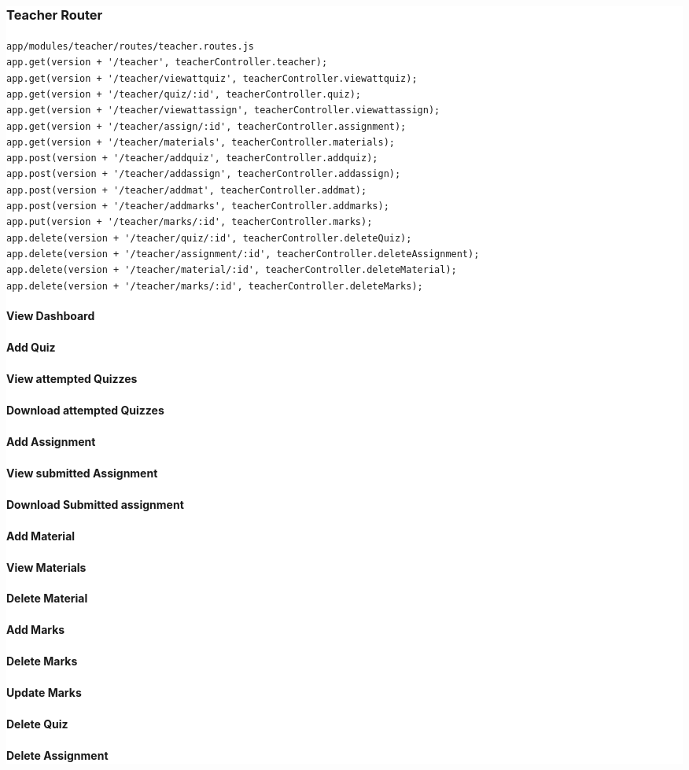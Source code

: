 ### Teacher Router
```
app/modules/teacher/routes/teacher.routes.js
app.get(version + '/teacher', teacherController.teacher);
app.get(version + '/teacher/viewattquiz', teacherController.viewattquiz);
app.get(version + '/teacher/quiz/:id', teacherController.quiz);
app.get(version + '/teacher/viewattassign', teacherController.viewattassign);
app.get(version + '/teacher/assign/:id', teacherController.assignment);
app.get(version + '/teacher/materials', teacherController.materials);
app.post(version + '/teacher/addquiz', teacherController.addquiz);
app.post(version + '/teacher/addassign', teacherController.addassign);
app.post(version + '/teacher/addmat', teacherController.addmat);
app.post(version + '/teacher/addmarks', teacherController.addmarks);
app.put(version + '/teacher/marks/:id', teacherController.marks);
app.delete(version + '/teacher/quiz/:id', teacherController.deleteQuiz);
app.delete(version + '/teacher/assignment/:id', teacherController.deleteAssignment);
app.delete(version + '/teacher/material/:id', teacherController.deleteMaterial);
app.delete(version + '/teacher/marks/:id', teacherController.deleteMarks);
```
#### View Dashboard
```
```
#### Add Quiz
```
```
#### View attempted Quizzes
```
``` 
#### Download attempted Quizzes
```
``` 
#### Add Assignment
```
```
#### View submitted Assignment
```
``` 
#### Download Submitted assignment
```
``` 
#### Add Material
```
```
#### View Materials
```
```
#### Delete Material
```
```
#### Add Marks
```
```
#### Delete Marks
```
```
#### Update Marks
```
```
#### Delete Quiz
```
```
#### Delete Assignment
```
```